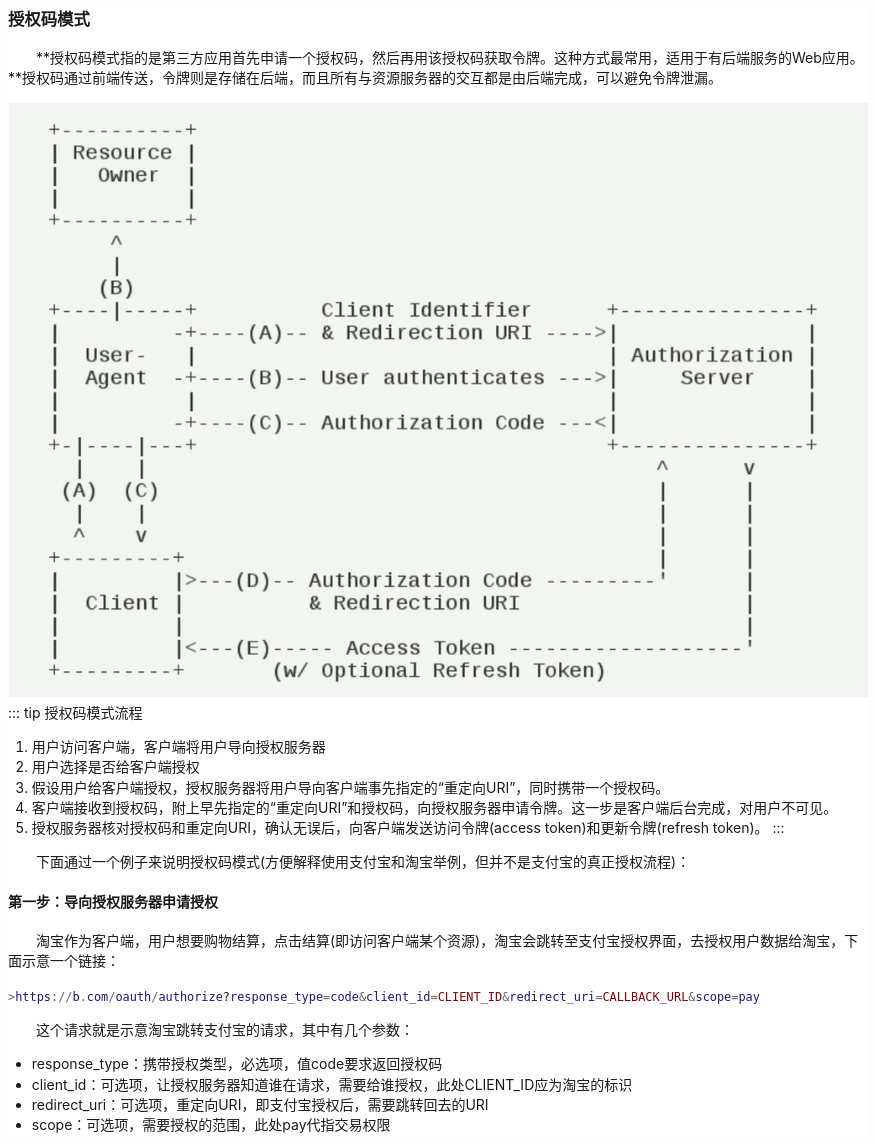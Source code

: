 ### 授权码模式
&#8195;&#8195;**授权码模式指的是第三方应用首先申请一个授权码，然后再用该授权码获取令牌。这种方式最常用，适用于有后端服务的Web应用。**授权码通过前端传送，令牌则是存储在后端，而且所有与资源服务器的交互都是由后端完成，可以避免令牌泄漏。

![授权码模式](/images/microservice/auth/授权码模式.png)
::: tip 授权码模式流程
1. 用户访问客户端，客户端将用户导向授权服务器
2. 用户选择是否给客户端授权
3. 假设用户给客户端授权，授权服务器将用户导向客户端事先指定的“重定向URI”，同时携带一个授权码。
4. 客户端接收到授权码，附上早先指定的“重定向URI”和授权码，向授权服务器申请令牌。这一步是客户端后台完成，对用户不可见。
5. 授权服务器核对授权码和重定向URI，确认无误后，向客户端发送访问令牌(access token)和更新令牌(refresh token)。
:::

&#8195;&#8195;下面通过一个例子来说明授权码模式(方便解释使用支付宝和淘宝举例，但并不是支付宝的真正授权流程)：
#### 第一步：导向授权服务器申请授权
&#8195;&#8195;淘宝作为客户端，用户想要购物结算，点击结算(即访问客户端某个资源)，淘宝会跳转至支付宝授权界面，去授权用户数据给淘宝，下面示意一个链接：
```lua
>https://b.com/oauth/authorize?response_type=code&client_id=CLIENT_ID&redirect_uri=CALLBACK_URL&scope=pay
```
&#8195;&#8195;这个请求就是示意淘宝跳转支付宝的请求，其中有几个参数：
- response_type：携带授权类型，必选项，值code要求返回授权码
- client_id：可选项，让授权服务器知道谁在请求，需要给谁授权，此处CLIENT_ID应为淘宝的标识
- redirect_uri：可选项，重定向URI，即支付宝授权后，需要跳转回去的URI
- scope：可选项，需要授权的范围，此处pay代指交易权限
